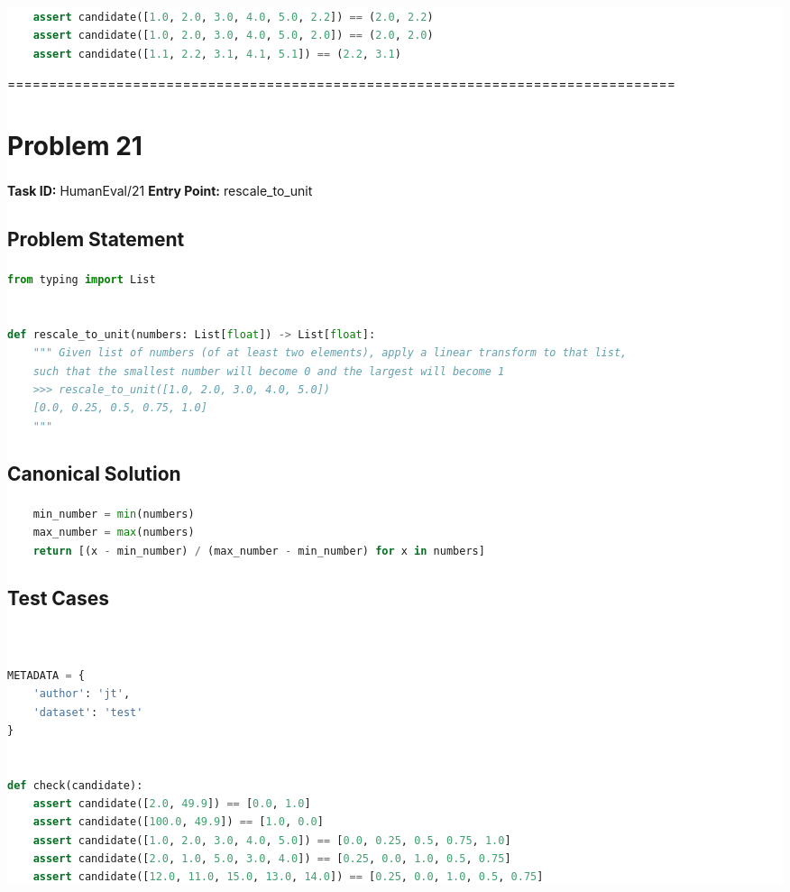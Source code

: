 ```python
    assert candidate([1.0, 2.0, 3.0, 4.0, 5.0, 2.2]) == (2.0, 2.2)
    assert candidate([1.0, 2.0, 3.0, 4.0, 5.0, 2.0]) == (2.0, 2.0)
    assert candidate([1.1, 2.2, 3.1, 4.1, 5.1]) == (2.2, 3.1)

```



================================================================================


# Problem 21


**Task ID:** HumanEval/21
**Entry Point:** rescale_to_unit



## Problem Statement
```python
from typing import List


def rescale_to_unit(numbers: List[float]) -> List[float]:
    """ Given list of numbers (of at least two elements), apply a linear transform to that list,
    such that the smallest number will become 0 and the largest will become 1
    >>> rescale_to_unit([1.0, 2.0, 3.0, 4.0, 5.0])
    [0.0, 0.25, 0.5, 0.75, 1.0]
    """
```



## Canonical Solution
```python
    min_number = min(numbers)
    max_number = max(numbers)
    return [(x - min_number) / (max_number - min_number) for x in numbers]
```



## Test Cases
```python


METADATA = {
    'author': 'jt',
    'dataset': 'test'
}


def check(candidate):
    assert candidate([2.0, 49.9]) == [0.0, 1.0]
    assert candidate([100.0, 49.9]) == [1.0, 0.0]
    assert candidate([1.0, 2.0, 3.0, 4.0, 5.0]) == [0.0, 0.25, 0.5, 0.75, 1.0]
    assert candidate([2.0, 1.0, 5.0, 3.0, 4.0]) == [0.25, 0.0, 1.0, 0.5, 0.75]
    assert candidate([12.0, 11.0, 15.0, 13.0, 14.0]) == [0.25, 0.0, 1.0, 0.5, 0.75]
```
